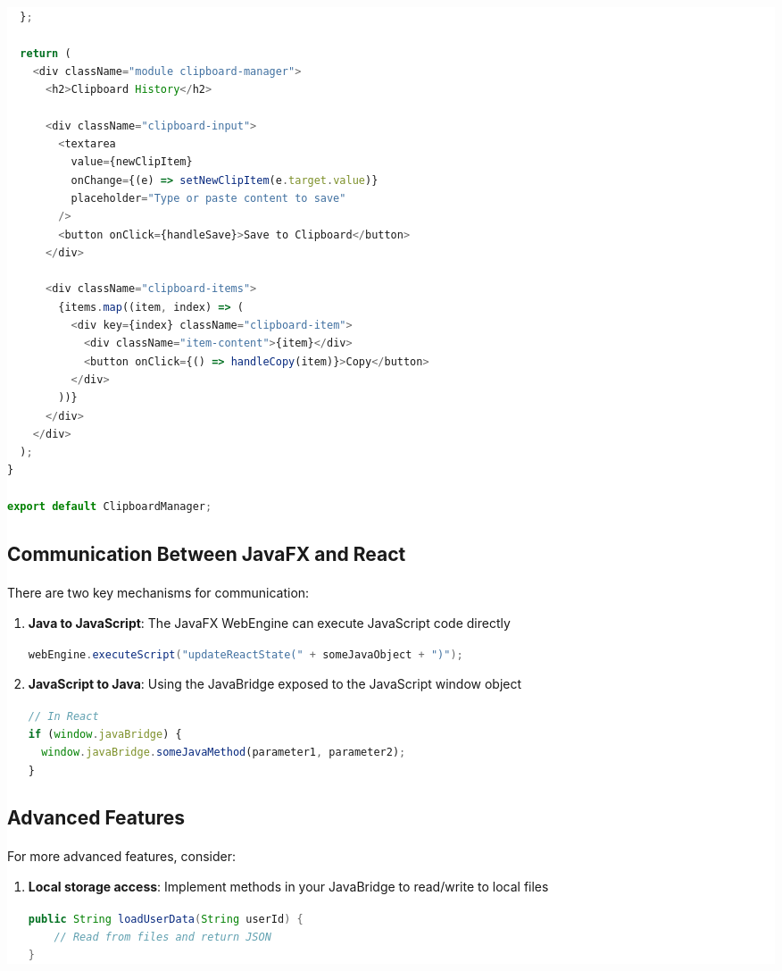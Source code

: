 ```javascript
  };
  
  return (
    <div className="module clipboard-manager">
      <h2>Clipboard History</h2>
      
      <div className="clipboard-input">
        <textarea 
          value={newClipItem} 
          onChange={(e) => setNewClipItem(e.target.value)}
          placeholder="Type or paste content to save"
        />
        <button onClick={handleSave}>Save to Clipboard</button>
      </div>
      
      <div className="clipboard-items">
        {items.map((item, index) => (
          <div key={index} className="clipboard-item">
            <div className="item-content">{item}</div>
            <button onClick={() => handleCopy(item)}>Copy</button>
          </div>
        ))}
      </div>
    </div>
  );
}

export default ClipboardManager;
```

## Communication Between JavaFX and React

There are two key mechanisms for communication:

1. **Java to JavaScript**: The JavaFX WebEngine can execute JavaScript code directly
   ```java
   webEngine.executeScript("updateReactState(" + someJavaObject + ")");
   ```

2. **JavaScript to Java**: Using the JavaBridge exposed to the JavaScript window object
   ```javascript
   // In React
   if (window.javaBridge) {
     window.javaBridge.someJavaMethod(parameter1, parameter2);
   }
   ```

## Advanced Features

For more advanced features, consider:

1. **Local storage access**: Implement methods in your JavaBridge to read/write to local files
   ```java
   public String loadUserData(String userId) {
       // Read from files and return JSON
   }
   ```
